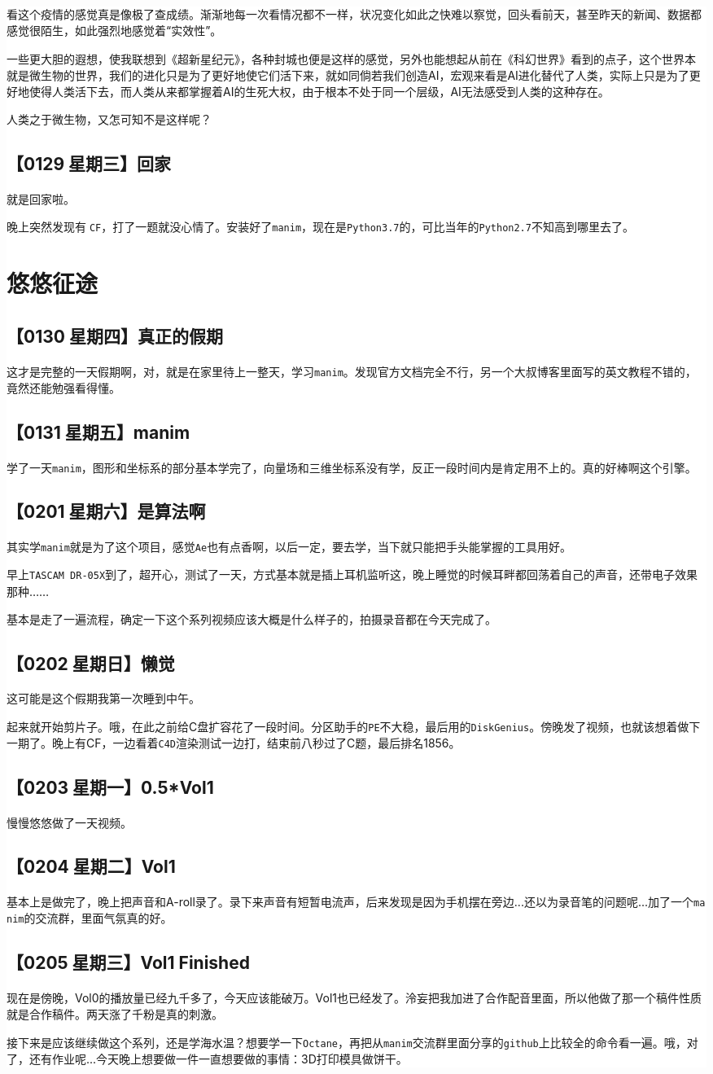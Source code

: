 看这个疫情的感觉真是像极了查成绩。渐渐地每一次看情况都不一样，状况变化如此之快难以察觉，回头看前天，甚至昨天的新闻、数据都感觉很陌生，如此强烈地感觉着“实效性”。

一些更大胆的遐想，使我联想到《超新星纪元》，各种封城也便是这样的感觉，另外也能想起从前在《科幻世界》看到的点子，这个世界本就是微生物的世界，我们的进化只是为了更好地使它们活下来，就如同倘若我们创造AI，宏观来看是AI进化替代了人类，实际上只是为了更好地使得人类活下去，而人类从来都掌握着AI的生死大权，由于根本不处于同一个层级，AI无法感受到人类的这种存在。

人类之于微生物，又怎可知不是这样呢？

## 【0129 星期三】回家

就是回家啦。

晚上突然发现有 `CF`，打了一题就没心情了。安装好了`manim`，现在是`Python3.7`的，可比当年的`Python2.7`不知高到哪里去了。

# 悠悠征途

## 【0130 星期四】真正的假期

这才是完整的一天假期啊，对，就是在家里待上一整天，学习`manim`。发现官方文档完全不行，另一个大叔博客里面写的英文教程不错的，竟然还能勉强看得懂。

## 【0131 星期五】manim

学了一天`manim`，图形和坐标系的部分基本学完了，向量场和三维坐标系没有学，反正一段时间内是肯定用不上的。真的好棒啊这个引擎。

## 【0201 星期六】是算法啊

其实学`manim`就是为了这个项目，感觉`Ae`也有点香啊，以后一定，要去学，当下就只能把手头能掌握的工具用好。

早上`TASCAM DR-05X`到了，超开心，测试了一天，方式基本就是插上耳机监听这，晚上睡觉的时候耳畔都回荡着自己的声音，还带电子效果那种……

基本是走了一遍流程，确定一下这个系列视频应该大概是什么样子的，拍摄录音都在今天完成了。

## 【0202 星期日】懒觉

这可能是这个假期我第一次睡到中午。

起来就开始剪片子。哦，在此之前给C盘扩容花了一段时间。分区助手的`PE`不大稳，最后用的`DiskGenius`。傍晚发了视频，也就该想着做下一期了。晚上有CF，一边看着`C4D`渲染测试一边打，结束前八秒过了C题，最后排名1856。

## 【0203 星期一】0.5*Vol1

慢慢悠悠做了一天视频。

## 【0204 星期二】Vol1

基本上是做完了，晚上把声音和A-roll录了。录下来声音有短暂电流声，后来发现是因为手机摆在旁边...还以为录音笔的问题呢...加了一个`manim`的交流群，里面气氛真的好。

## 【0205 星期三】Vol1 Finished

现在是傍晚，Vol0的播放量已经九千多了，今天应该能破万。Vol1也已经发了。泠妄把我加进了合作配音里面，所以他做了那一个稿件性质就是合作稿件。两天涨了千粉是真的刺激。

接下来是应该继续做这个系列，还是学海水温？想要学一下`Octane`，再把从`manim`交流群里面分享的`github`上比较全的命令看一遍。哦，对了，还有作业呢...今天晚上想要做一件一直想要做的事情：3D打印模具做饼干。
